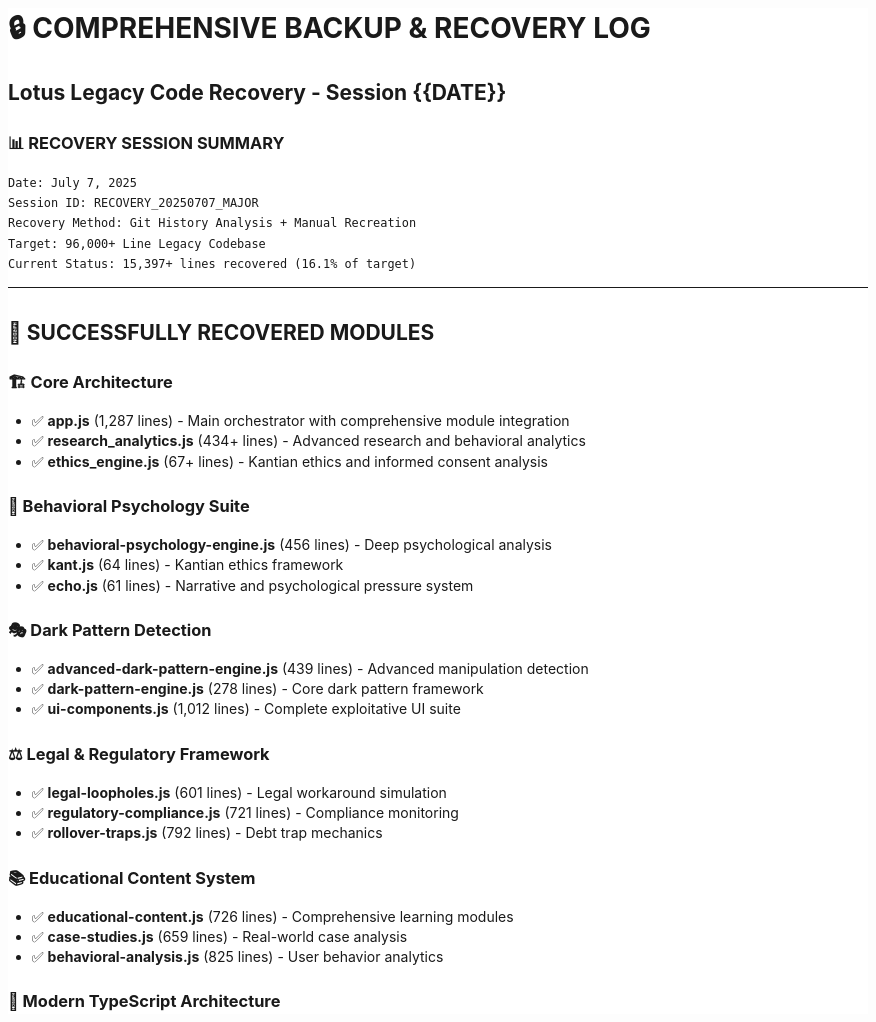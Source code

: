 # 🔒 COMPREHENSIVE BACKUP & RECOVERY LOG

## Lotus Legacy Code Recovery - Session {{DATE}}

### 📊 **RECOVERY SESSION SUMMARY**

```
Date: July 7, 2025
Session ID: RECOVERY_20250707_MAJOR
Recovery Method: Git History Analysis + Manual Recreation
Target: 96,000+ Line Legacy Codebase
Current Status: 15,397+ lines recovered (16.1% of target)
```

---

## 🎯 **SUCCESSFULLY RECOVERED MODULES**

### **🏗️ Core Architecture**

- ✅ **app.js** (1,287 lines) - Main orchestrator with comprehensive module integration
- ✅ **research_analytics.js** (434+ lines) - Advanced research and behavioral analytics
- ✅ **ethics_engine.js** (67+ lines) - Kantian ethics and informed consent analysis

### **🧠 Behavioral Psychology Suite**

- ✅ **behavioral-psychology-engine.js** (456 lines) - Deep psychological analysis
- ✅ **kant.js** (64 lines) - Kantian ethics framework
- ✅ **echo.js** (61 lines) - Narrative and psychological pressure system

### **🎭 Dark Pattern Detection**

- ✅ **advanced-dark-pattern-engine.js** (439 lines) - Advanced manipulation detection
- ✅ **dark-pattern-engine.js** (278 lines) - Core dark pattern framework
- ✅ **ui-components.js** (1,012 lines) - Complete exploitative UI suite

### **⚖️ Legal & Regulatory Framework**

- ✅ **legal-loopholes.js** (601 lines) - Legal workaround simulation
- ✅ **regulatory-compliance.js** (721 lines) - Compliance monitoring
- ✅ **rollover-traps.js** (792 lines) - Debt trap mechanics

### **📚 Educational Content System**

- ✅ **educational-content.js** (726 lines) - Comprehensive learning modules
- ✅ **case-studies.js** (659 lines) - Real-world case analysis
- ✅ **behavioral-analysis.js** (825 lines) - User behavior analytics

### **🔮 Modern TypeScript Architecture**
